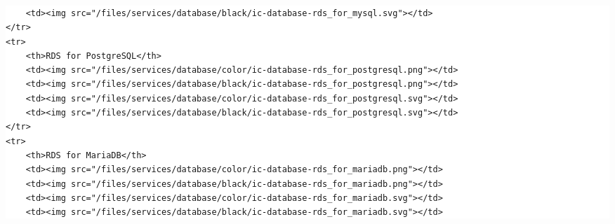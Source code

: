         <td><img src="/files/services/database/black/ic-database-rds_for_mysql.svg"></td>
    </tr>
    <tr>
        <th>RDS for PostgreSQL</th>
        <td><img src="/files/services/database/color/ic-database-rds_for_postgresql.png"></td>
        <td><img src="/files/services/database/black/ic-database-rds_for_postgresql.png"></td>
        <td><img src="/files/services/database/color/ic-database-rds_for_postgresql.svg"></td>
        <td><img src="/files/services/database/black/ic-database-rds_for_postgresql.svg"></td>
    </tr>   
    <tr>
        <th>RDS for MariaDB</th>
        <td><img src="/files/services/database/color/ic-database-rds_for_mariadb.png"></td>
        <td><img src="/files/services/database/black/ic-database-rds_for_mariadb.png"></td>
        <td><img src="/files/services/database/color/ic-database-rds_for_mariadb.svg"></td>
        <td><img src="/files/services/database/black/ic-database-rds_for_mariadb.svg"></td>